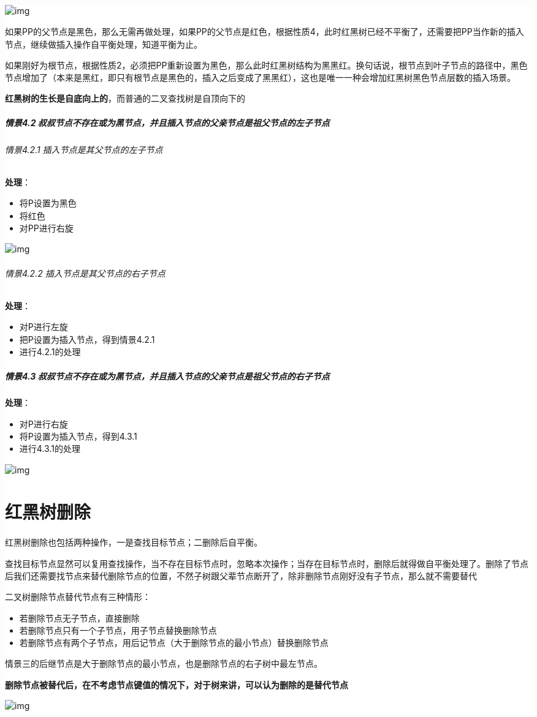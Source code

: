 ![img](https://upload-images.jianshu.io/upload_images/2392382-5374ea3c2956b441.png?imageMogr2/auto-orient/strip|imageView2/2/w/666/format/webp)

如果PP的父节点是黑色，那么无需再做处理，如果PP的父节点是红色，根据性质4，此时红黑树已经不平衡了，还需要把PP当作新的插入节点，继续做插入操作自平衡处理，知道平衡为止。

如果刚好为根节点，根据性质2，必须把PP重新设置为黑色，那么此时红黑树结构为黑黑红。换句话说，根节点到叶子节点的路径中，黑色节点增加了（本来是黑红，即只有根节点是黑色的，插入之后变成了黑黑红），这也是唯一一种会增加红黑树黑色节点层数的插入场景。

**红黑树的生长是自底向上的**，而普通的二叉查找树是自顶向下的

##### 情景4.2 叔叔节点不存在或为黑节点，并且插入节点的父亲节点是祖父节点的左子节点

###### 情景4.2.1 插入节点是其父节点的左子节点

**处理**：

- 将P设置为黑色
- 将红色
- 对PP进行右旋

![img](https://upload-images.jianshu.io/upload_images/2392382-ab4097b750826870.png?imageMogr2/auto-orient/strip|imageView2/2/w/670/format/webp)

###### 情景4.2.2 插入节点是其父节点的右子节点

**处理**：

- 对P进行左旋
- 把P设置为插入节点，得到情景4.2.1
- 进行4.2.1的处理

##### 情景4.3 叔叔节点不存在或为黑节点，并且插入节点的父亲节点是祖父节点的右子节点

**处理**：

- 对P进行右旋
- 将P设置为插入节点，得到4.3.1
- 进行4.3.1的处理

![img](https://upload-images.jianshu.io/upload_images/2392382-ee1a9027ddcc210a.png?imageMogr2/auto-orient/strip|imageView2/2/w/1016/format/webp)

# 红黑树删除

红黑树删除也包括两种操作，一是查找目标节点；二删除后自平衡。

查找目标节点显然可以复用查找操作，当不存在目标节点时，忽略本次操作；当存在目标节点时，删除后就得做自平衡处理了。删除了节点后我们还需要找节点来替代删除节点的位置，不然子树跟父辈节点断开了，除非删除节点刚好没有子节点，那么就不需要替代

二叉树删除节点替代节点有三种情形：

- 若删除节点无子节点，直接删除
- 若删除节点只有一个子节点，用子节点替换删除节点
- 若删除节点有两个子节点，用后记节点（大于删除节点的最小节点）替换删除节点

情景三的后继节点是大于删除节点的最小节点，也是删除节点的右子树中最左节点。

**删除节点被替代后，在不考虑节点键值的情况下，对于树来讲，可以认为删除的是替代节点**

![img](https://upload-images.jianshu.io/upload_images/2392382-f45799daa674d0ad.png?imageMogr2/auto-orient/strip|imageView2/2/w/1200/format/webp)
